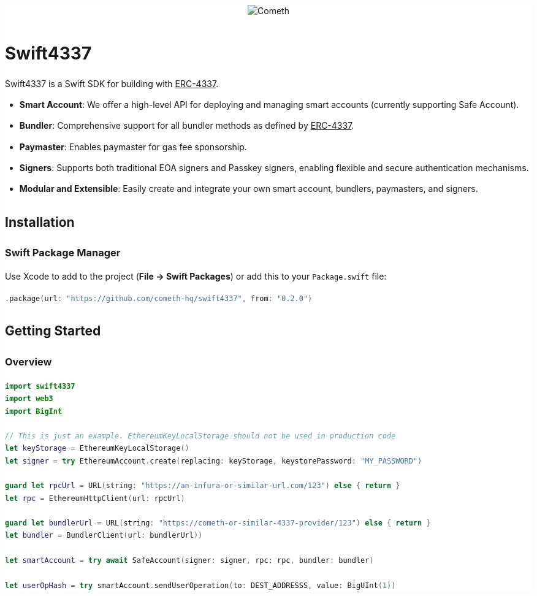 <p align="center">
  <img src="https://github.com/cometh-hq/swift4337/blob/0869901c4dafdbafe01aabc13f189d2b89e6a8a1/cometh-logo.png" alt="Cometh"/>
</p>

# Swift4337

Swift4337 is a Swift SDK for building with [ERC-4337](https://eips.ethereum.org/EIPS/eip-4337).

- **Smart Account**: We offer a high-level API for deploying and managing smart accounts (currently supporting Safe Account).

- **Bundler**: Comprehensive support for all bundler methods as defined by [ERC-4337](https://eips.ethereum.org/EIPS/eip-4337#rpc-methods-eth-namespace).

- **Paymaster**: Enables paymaster for gas fee sponsorship.

- **Signers**: Supports both traditional EOA signers and Passkey signers, enabling flexible and secure authentication mechanisms.

- **Modular and Extensible**: Easily create and integrate your own smart account, bundlers, paymasters, and signers.

## Installation

### Swift Package Manager

Use Xcode to add to the project (**File -> Swift Packages**) or add this to your `Package.swift` file:

```swift
.package(url: "https://github.com/cometh-hq/swift4337", from: "0.2.0")
```

## Getting Started

### Overview

```swift
import swift4337
import web3
import BigInt

// This is just an example. EthereumKeyLocalStorage should not be used in production code
let keyStorage = EthereumKeyLocalStorage()
let signer = try EthereumAccount.create(replacing: keyStorage, keystorePassword: "MY_PASSWORD")

guard let rpcUrl = URL(string: "https://an-infura-or-similar-url.com/123") else { return }
let rpc = EthereumHttpClient(url: rpcUrl)

guard let bundlerUrl = URL(string: "https://cometh-or-similar-4337-provider/123") else { return }
let bundler = BundlerClient(url: bundlerUrl))

let smartAccount = try await SafeAccount(signer: signer, rpc: rpc, bundler: bundler)

let userOpHash = try smartAccount.sendUserOperation(to: DEST_ADDRESSS, value: BigUInt(1))
```
